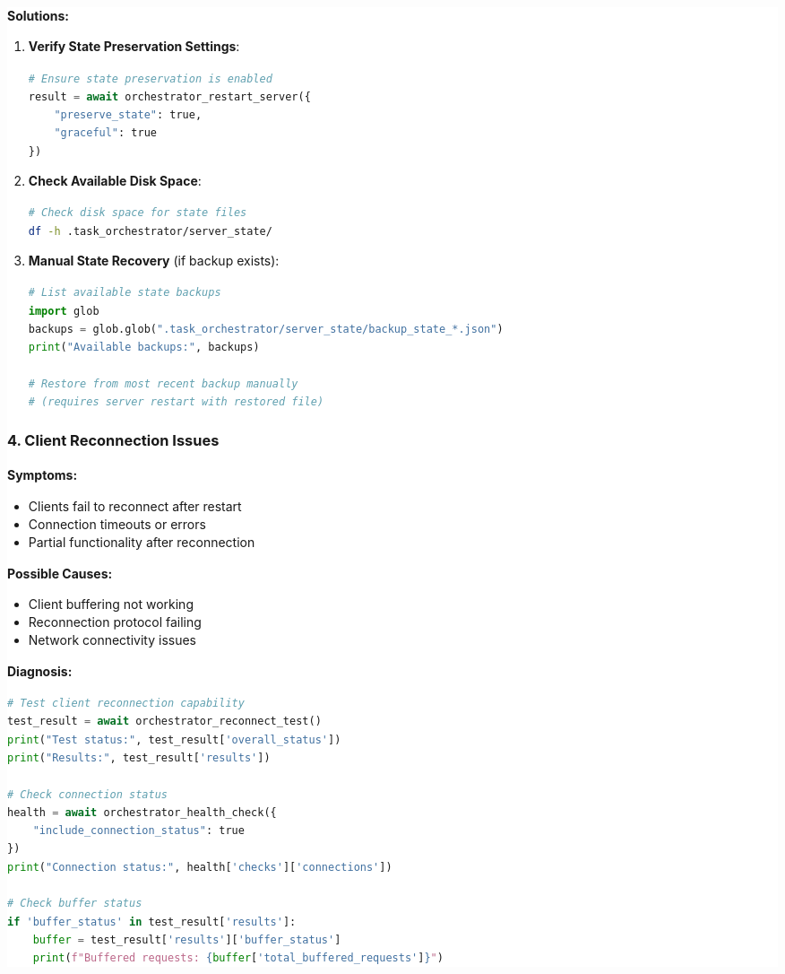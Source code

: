 **Solutions:**

1. **Verify State Preservation Settings**:
   ```python
   # Ensure state preservation is enabled
   result = await orchestrator_restart_server({
       "preserve_state": true,
       "graceful": true
   })
   ```

2. **Check Available Disk Space**:
   ```bash
   # Check disk space for state files
   df -h .task_orchestrator/server_state/
   ```

3. **Manual State Recovery** (if backup exists):
   ```python
   # List available state backups
   import glob
   backups = glob.glob(".task_orchestrator/server_state/backup_state_*.json")
   print("Available backups:", backups)
   
   # Restore from most recent backup manually
   # (requires server restart with restored file)
   ```

### 4. Client Reconnection Issues

**Symptoms:**
- Clients fail to reconnect after restart
- Connection timeouts or errors
- Partial functionality after reconnection

**Possible Causes:**
- Client buffering not working
- Reconnection protocol failing
- Network connectivity issues

**Diagnosis:**
```python
# Test client reconnection capability
test_result = await orchestrator_reconnect_test()
print("Test status:", test_result['overall_status'])
print("Results:", test_result['results'])

# Check connection status
health = await orchestrator_health_check({
    "include_connection_status": true
})
print("Connection status:", health['checks']['connections'])

# Check buffer status
if 'buffer_status' in test_result['results']:
    buffer = test_result['results']['buffer_status']
    print(f"Buffered requests: {buffer['total_buffered_requests']}")
```
